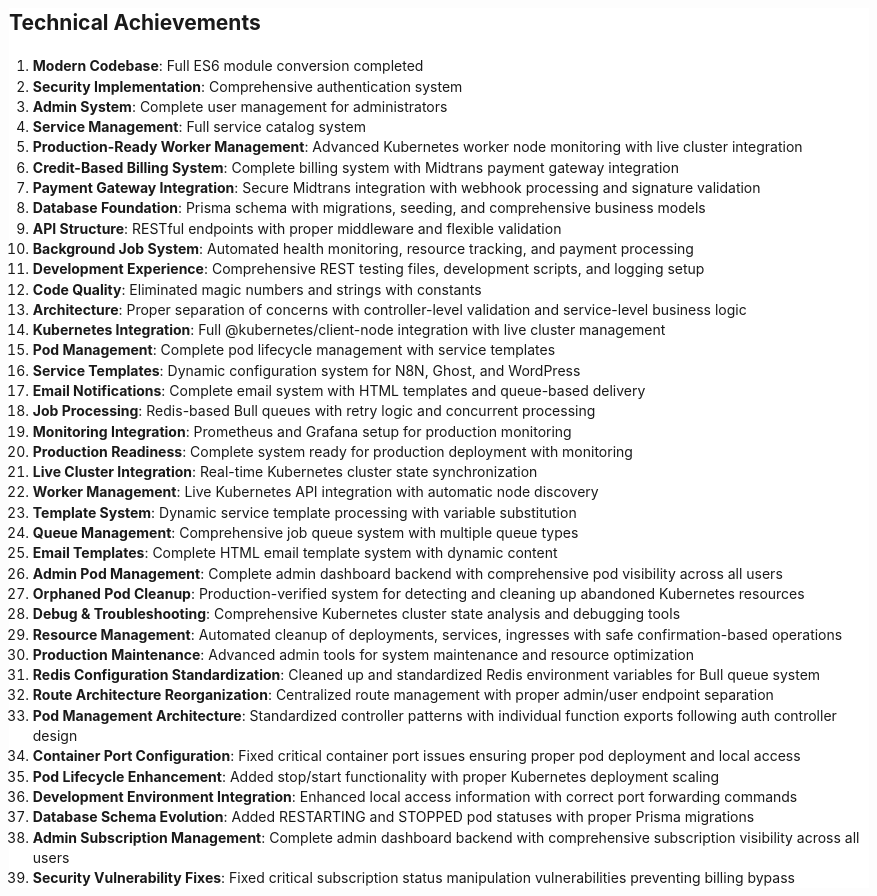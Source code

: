 ## Technical Achievements

1. **Modern Codebase**: Full ES6 module conversion completed
2. **Security Implementation**: Comprehensive authentication system
3. **Admin System**: Complete user management for administrators
4. **Service Management**: Full service catalog system
5. **Production-Ready Worker Management**: Advanced Kubernetes worker node monitoring with live cluster integration
6. **Credit-Based Billing System**: Complete billing system with Midtrans payment gateway integration
7. **Payment Gateway Integration**: Secure Midtrans integration with webhook processing and signature validation
8. **Database Foundation**: Prisma schema with migrations, seeding, and comprehensive business models
9. **API Structure**: RESTful endpoints with proper middleware and flexible validation
10. **Background Job System**: Automated health monitoring, resource tracking, and payment processing
11. **Development Experience**: Comprehensive REST testing files, development scripts, and logging setup
12. **Code Quality**: Eliminated magic numbers and strings with constants
13. **Architecture**: Proper separation of concerns with controller-level validation and service-level business logic
14. **Kubernetes Integration**: Full @kubernetes/client-node integration with live cluster management
15. **Pod Management**: Complete pod lifecycle management with service templates
16. **Service Templates**: Dynamic configuration system for N8N, Ghost, and WordPress
17. **Email Notifications**: Complete email system with HTML templates and queue-based delivery
18. **Job Processing**: Redis-based Bull queues with retry logic and concurrent processing
19. **Monitoring Integration**: Prometheus and Grafana setup for production monitoring
20. **Production Readiness**: Complete system ready for production deployment with monitoring
21. **Live Cluster Integration**: Real-time Kubernetes cluster state synchronization
22. **Worker Management**: Live Kubernetes API integration with automatic node discovery
23. **Template System**: Dynamic service template processing with variable substitution
24. **Queue Management**: Comprehensive job queue system with multiple queue types
25. **Email Templates**: Complete HTML email template system with dynamic content
26. **Admin Pod Management**: Complete admin dashboard backend with comprehensive pod visibility across all users
27. **Orphaned Pod Cleanup**: Production-verified system for detecting and cleaning up abandoned Kubernetes resources
28. **Debug & Troubleshooting**: Comprehensive Kubernetes cluster state analysis and debugging tools
29. **Resource Management**: Automated cleanup of deployments, services, ingresses with safe confirmation-based operations
30. **Production Maintenance**: Advanced admin tools for system maintenance and resource optimization
31. **Redis Configuration Standardization**: Cleaned up and standardized Redis environment variables for Bull queue system
32. **Route Architecture Reorganization**: Centralized route management with proper admin/user endpoint separation
33. **Pod Management Architecture**: Standardized controller patterns with individual function exports following auth controller design
34. **Container Port Configuration**: Fixed critical container port issues ensuring proper pod deployment and local access
35. **Pod Lifecycle Enhancement**: Added stop/start functionality with proper Kubernetes deployment scaling
36. **Development Environment Integration**: Enhanced local access information with correct port forwarding commands
37. **Database Schema Evolution**: Added RESTARTING and STOPPED pod statuses with proper Prisma migrations
38. **Admin Subscription Management**: Complete admin dashboard backend with comprehensive subscription visibility across all users
39. **Security Vulnerability Fixes**: Fixed critical subscription status manipulation vulnerabilities preventing billing bypass